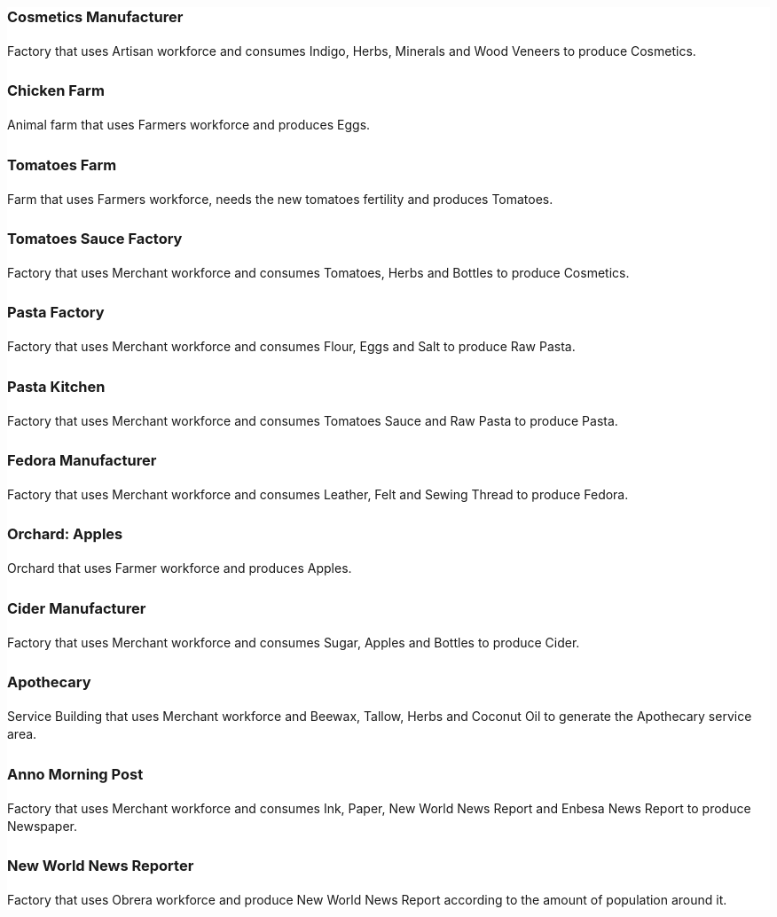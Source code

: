 ### Cosmetics Manufacturer

Factory that uses Artisan workforce and consumes Indigo, Herbs, Minerals and Wood Veneers to produce Cosmetics.

### Chicken Farm

Animal farm that uses Farmers workforce and produces Eggs.

### Tomatoes Farm

Farm that uses Farmers workforce, needs the new tomatoes fertility and produces Tomatoes.

### Tomatoes Sauce Factory

Factory that uses Merchant workforce and consumes Tomatoes, Herbs and Bottles to produce Cosmetics.

### Pasta Factory

Factory that uses Merchant workforce and consumes Flour, Eggs and Salt to produce Raw Pasta.

### Pasta Kitchen

Factory that uses Merchant workforce and consumes Tomatoes Sauce and Raw Pasta to produce Pasta.

### Fedora Manufacturer

Factory that uses Merchant workforce and consumes Leather, Felt and Sewing Thread to produce Fedora.

### Orchard: Apples

Orchard that uses Farmer workforce and produces Apples.

### Cider Manufacturer

Factory that uses Merchant workforce and consumes Sugar, Apples and Bottles to produce Cider.

### Apothecary

Service Building that uses Merchant workforce and Beewax, Tallow, Herbs and Coconut Oil to generate the Apothecary service area.

### Anno Morning Post

Factory that uses Merchant workforce and consumes Ink, Paper, New World News Report and Enbesa News Report to produce Newspaper.

### New World News Reporter

Factory that uses Obrera workforce and produce New World News Report according to the amount of population around it.
